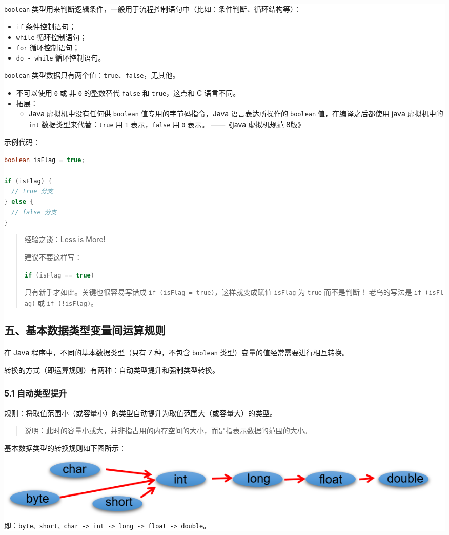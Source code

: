 `boolean` 类型用来判断逻辑条件，一般用于流程控制语句中（比如：条件判断、循环结构等）：
* `if` 条件控制语句；
* `while` 循环控制语句；
* `for` 循环控制语句；
* `do - while` 循环控制语句。

`boolean` 类型数据只有两个值：`true`、`false`，无其他。
* 不可以使用 `0` 或 非 `0` 的整数替代 `false` 和 `true`，这点和 C 语言不同。
* 拓展：
  * Java 虚拟机中没有任何供 `boolean` 值专用的字节码指令，Java 语言表达所操作的 `boolean` 值，在编译之后都使用 java 虚拟机中的 `int` 数据类型来代替：`true` 用 `1` 表示，`false` 用 `0` 表示。  ——《java 虚拟机规范 8版》

示例代码：
```java
boolean isFlag = true;

if (isFlag) {
  // true 分支
} else {
  // false 分支
}
```

> 经验之谈：Less is More!
> 
> 建议不要这样写：
> ```java
> if (isFlag == true)
> ```
> 只有新手才如此。关键也很容易写错成 `if (isFlag = true)`，这样就变成赋值 `isFlag` 为 `true` 而不是判断！
> 老鸟的写法是 `if (isFlag)` 或 `if (!isFlag)`。

## 五、基本数据类型变量间运算规则

在 Java 程序中，不同的基本数据类型（只有 7 种，不包含 `boolean` 类型）变量的值经常需要进行相互转换。

转换的方式（即运算规则）有两种：自动类型提升和强制类型转换。

### 5.1 自动类型提升

规则：将取值范围小（或容量小）的类型自动提升为取值范围大（或容量大）的类型。

> 说明：此时的容量小或大，并非指占用的内存空间的大小，而是指表示数据的范围的大小。

基本数据类型的转换规则如下图所示：
![基本数据类型的转换规则](./images/image-20220311002543688.png "基本数据类型的转换规则")
即：`byte、short、char -> int -> long -> float -> double`。
